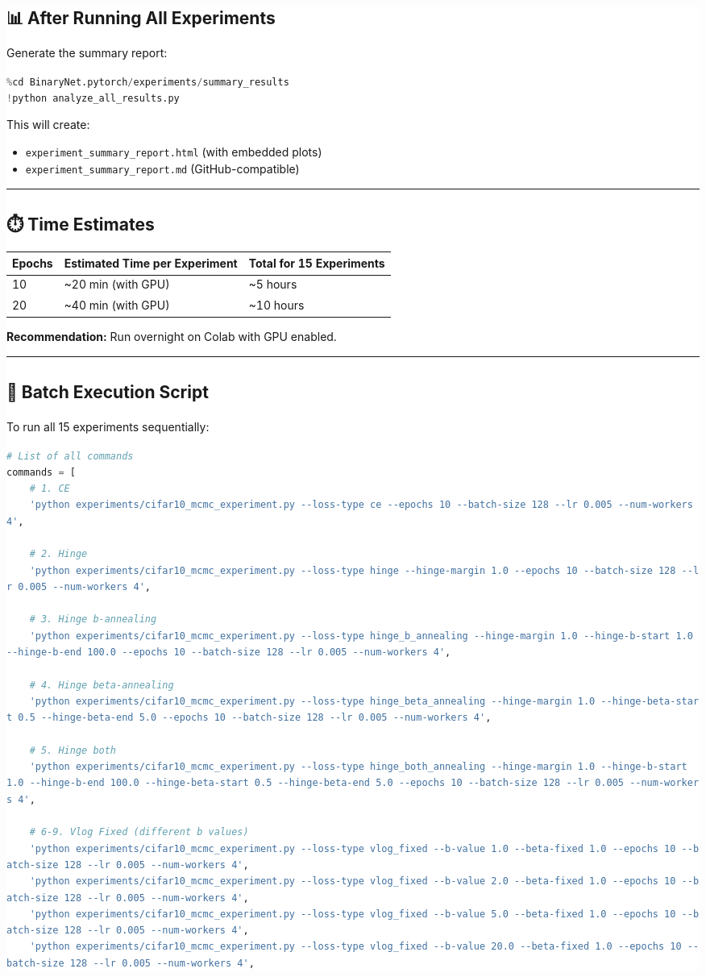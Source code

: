 ## 📊 After Running All Experiments

Generate the summary report:

```python
%cd BinaryNet.pytorch/experiments/summary_results
!python analyze_all_results.py
```

This will create:
- `experiment_summary_report.html` (with embedded plots)
- `experiment_summary_report.md` (GitHub-compatible)

---

## ⏱️ Time Estimates

| Epochs | Estimated Time per Experiment | Total for 15 Experiments |
|--------|-------------------------------|--------------------------|
| 10 | ~20 min (with GPU) | ~5 hours |
| 20 | ~40 min (with GPU) | ~10 hours |

**Recommendation:** Run overnight on Colab with GPU enabled.

---

## 🔄 Batch Execution Script

To run all 15 experiments sequentially:

```python
# List of all commands
commands = [
    # 1. CE
    'python experiments/cifar10_mcmc_experiment.py --loss-type ce --epochs 10 --batch-size 128 --lr 0.005 --num-workers 4',
    
    # 2. Hinge
    'python experiments/cifar10_mcmc_experiment.py --loss-type hinge --hinge-margin 1.0 --epochs 10 --batch-size 128 --lr 0.005 --num-workers 4',
    
    # 3. Hinge b-annealing
    'python experiments/cifar10_mcmc_experiment.py --loss-type hinge_b_annealing --hinge-margin 1.0 --hinge-b-start 1.0 --hinge-b-end 100.0 --epochs 10 --batch-size 128 --lr 0.005 --num-workers 4',
    
    # 4. Hinge beta-annealing
    'python experiments/cifar10_mcmc_experiment.py --loss-type hinge_beta_annealing --hinge-margin 1.0 --hinge-beta-start 0.5 --hinge-beta-end 5.0 --epochs 10 --batch-size 128 --lr 0.005 --num-workers 4',
    
    # 5. Hinge both
    'python experiments/cifar10_mcmc_experiment.py --loss-type hinge_both_annealing --hinge-margin 1.0 --hinge-b-start 1.0 --hinge-b-end 100.0 --hinge-beta-start 0.5 --hinge-beta-end 5.0 --epochs 10 --batch-size 128 --lr 0.005 --num-workers 4',
    
    # 6-9. Vlog Fixed (different b values)
    'python experiments/cifar10_mcmc_experiment.py --loss-type vlog_fixed --b-value 1.0 --beta-fixed 1.0 --epochs 10 --batch-size 128 --lr 0.005 --num-workers 4',
    'python experiments/cifar10_mcmc_experiment.py --loss-type vlog_fixed --b-value 2.0 --beta-fixed 1.0 --epochs 10 --batch-size 128 --lr 0.005 --num-workers 4',
    'python experiments/cifar10_mcmc_experiment.py --loss-type vlog_fixed --b-value 5.0 --beta-fixed 1.0 --epochs 10 --batch-size 128 --lr 0.005 --num-workers 4',
    'python experiments/cifar10_mcmc_experiment.py --loss-type vlog_fixed --b-value 20.0 --beta-fixed 1.0 --epochs 10 --batch-size 128 --lr 0.005 --num-workers 4',
```